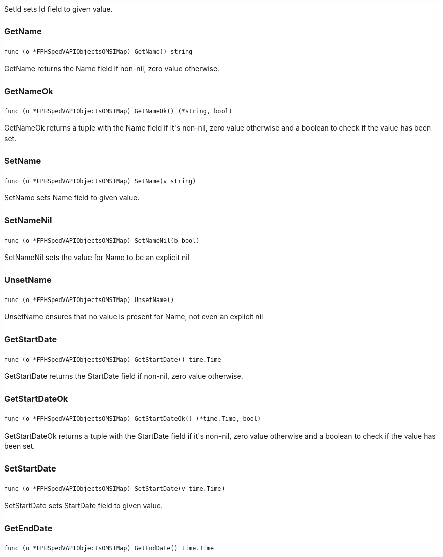 SetId sets Id field to given value.


### GetName

`func (o *FPHSpedVAPIObjectsOMSIMap) GetName() string`

GetName returns the Name field if non-nil, zero value otherwise.

### GetNameOk

`func (o *FPHSpedVAPIObjectsOMSIMap) GetNameOk() (*string, bool)`

GetNameOk returns a tuple with the Name field if it's non-nil, zero value otherwise
and a boolean to check if the value has been set.

### SetName

`func (o *FPHSpedVAPIObjectsOMSIMap) SetName(v string)`

SetName sets Name field to given value.


### SetNameNil

`func (o *FPHSpedVAPIObjectsOMSIMap) SetNameNil(b bool)`

 SetNameNil sets the value for Name to be an explicit nil

### UnsetName
`func (o *FPHSpedVAPIObjectsOMSIMap) UnsetName()`

UnsetName ensures that no value is present for Name, not even an explicit nil
### GetStartDate

`func (o *FPHSpedVAPIObjectsOMSIMap) GetStartDate() time.Time`

GetStartDate returns the StartDate field if non-nil, zero value otherwise.

### GetStartDateOk

`func (o *FPHSpedVAPIObjectsOMSIMap) GetStartDateOk() (*time.Time, bool)`

GetStartDateOk returns a tuple with the StartDate field if it's non-nil, zero value otherwise
and a boolean to check if the value has been set.

### SetStartDate

`func (o *FPHSpedVAPIObjectsOMSIMap) SetStartDate(v time.Time)`

SetStartDate sets StartDate field to given value.


### GetEndDate

`func (o *FPHSpedVAPIObjectsOMSIMap) GetEndDate() time.Time`
